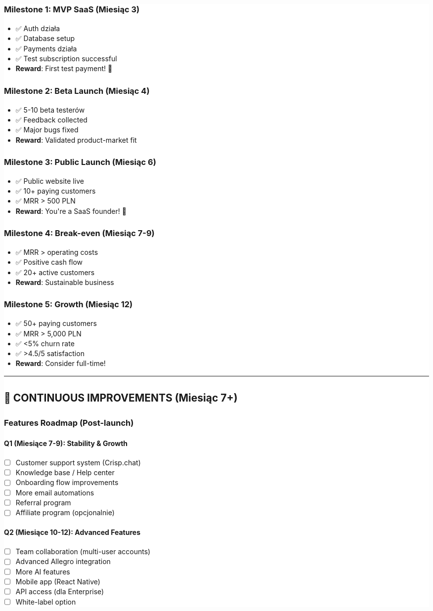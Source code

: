 ### **Milestone 1: MVP SaaS (Miesiąc 3)**
- ✅ Auth działa
- ✅ Database setup
- ✅ Payments działa
- ✅ Test subscription successful
- **Reward**: First test payment! 🎉

### **Milestone 2: Beta Launch (Miesiąc 4)**
- ✅ 5-10 beta testerów
- ✅ Feedback collected
- ✅ Major bugs fixed
- **Reward**: Validated product-market fit

### **Milestone 3: Public Launch (Miesiąc 6)**
- ✅ Public website live
- ✅ 10+ paying customers
- ✅ MRR > 500 PLN
- **Reward**: You're a SaaS founder! 🚀

### **Milestone 4: Break-even (Miesiąc 7-9)**
- ✅ MRR > operating costs
- ✅ Positive cash flow
- ✅ 20+ active customers
- **Reward**: Sustainable business

### **Milestone 5: Growth (Miesiąc 12)**
- ✅ 50+ paying customers
- ✅ MRR > 5,000 PLN
- ✅ <5% churn rate
- ✅ >4.5/5 satisfaction
- **Reward**: Consider full-time!

---

## 🔄 **CONTINUOUS IMPROVEMENTS (Miesiąc 7+)**

### **Features Roadmap (Post-launch)**

#### **Q1 (Miesiące 7-9): Stability & Growth**
- [ ] Customer support system (Crisp.chat)
- [ ] Knowledge base / Help center
- [ ] Onboarding flow improvements
- [ ] More email automations
- [ ] Referral program
- [ ] Affiliate program (opcjonalnie)

#### **Q2 (Miesiące 10-12): Advanced Features**
- [ ] Team collaboration (multi-user accounts)
- [ ] Advanced Allegro integration
- [ ] More AI features
- [ ] Mobile app (React Native)
- [ ] API access (dla Enterprise)
- [ ] White-label option
